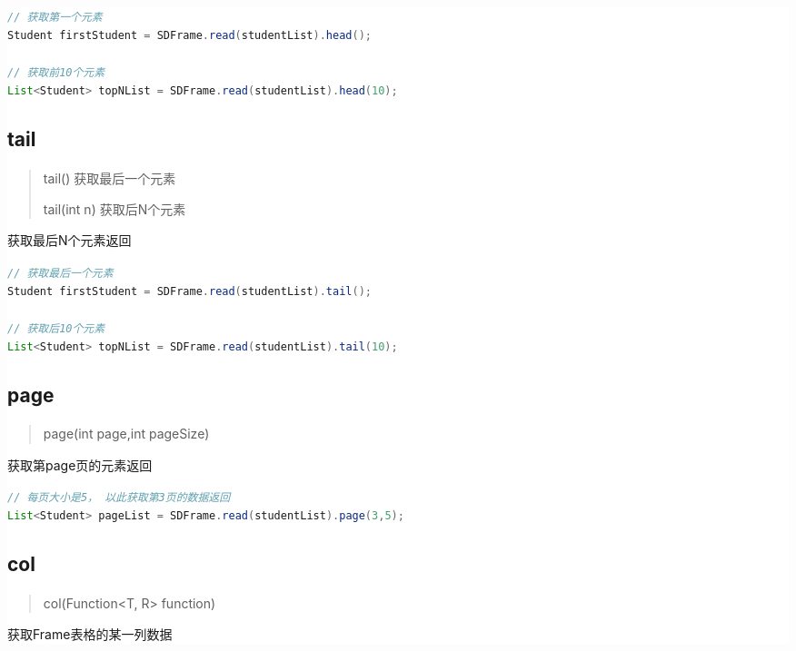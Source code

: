 

```java
// 获取第一个元素
Student firstStudent = SDFrame.read(studentList).head();

// 获取前10个元素
List<Student> topNList = SDFrame.read(studentList).head(10);
```



## tail

> tail()		获取最后一个元素
>
> tail(int n)	获取后N个元素



获取最后N个元素返回



```java
// 获取最后一个元素
Student firstStudent = SDFrame.read(studentList).tail();

// 获取后10个元素
List<Student> topNList = SDFrame.read(studentList).tail(10);
```



## page

> page(int page,int pageSize)



获取第page页的元素返回



```java
// 每页大小是5， 以此获取第3页的数据返回
List<Student> pageList = SDFrame.read(studentList).page(3,5);
```









## col

> col(Function<T, R> function)



获取Frame表格的某一列数据

